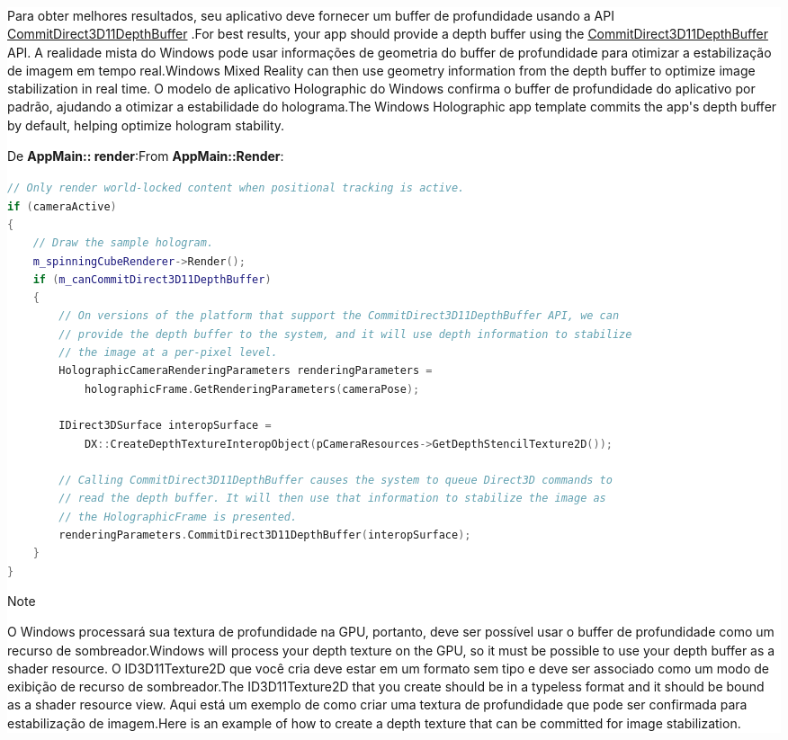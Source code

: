 <span data-ttu-id="f6c51-206">Para obter melhores resultados, seu aplicativo deve fornecer um buffer de profundidade usando a API <a href="https://docs.microsoft.com/uwp/api/windows.graphics.holographic.holographiccamerarenderingparameters.commitdirect3d11depthbuffer" target="_blank">CommitDirect3D11DepthBuffer</a> .</span><span class="sxs-lookup"><span data-stu-id="f6c51-206">For best results, your app should provide a depth buffer using the <a href="https://docs.microsoft.com/uwp/api/windows.graphics.holographic.holographiccamerarenderingparameters.commitdirect3d11depthbuffer" target="_blank">CommitDirect3D11DepthBuffer</a> API.</span></span> <span data-ttu-id="f6c51-207">A realidade mista do Windows pode usar informações de geometria do buffer de profundidade para otimizar a estabilização de imagem em tempo real.</span><span class="sxs-lookup"><span data-stu-id="f6c51-207">Windows Mixed Reality can then use geometry information from the depth buffer to optimize image stabilization in real time.</span></span> <span data-ttu-id="f6c51-208">O modelo de aplicativo Holographic do Windows confirma o buffer de profundidade do aplicativo por padrão, ajudando a otimizar a estabilidade do holograma.</span><span class="sxs-lookup"><span data-stu-id="f6c51-208">The Windows Holographic app template commits the app's depth buffer by default, helping optimize hologram stability.</span></span>

<span data-ttu-id="f6c51-209">De **AppMain:: render**:</span><span class="sxs-lookup"><span data-stu-id="f6c51-209">From **AppMain::Render**:</span></span>

```cpp
// Only render world-locked content when positional tracking is active.
if (cameraActive)
{
    // Draw the sample hologram.
    m_spinningCubeRenderer->Render();
    if (m_canCommitDirect3D11DepthBuffer)
    {
        // On versions of the platform that support the CommitDirect3D11DepthBuffer API, we can 
        // provide the depth buffer to the system, and it will use depth information to stabilize 
        // the image at a per-pixel level.
        HolographicCameraRenderingParameters renderingParameters =
            holographicFrame.GetRenderingParameters(cameraPose);
        
        IDirect3DSurface interopSurface =
            DX::CreateDepthTextureInteropObject(pCameraResources->GetDepthStencilTexture2D());

        // Calling CommitDirect3D11DepthBuffer causes the system to queue Direct3D commands to 
        // read the depth buffer. It will then use that information to stabilize the image as
        // the HolographicFrame is presented.
        renderingParameters.CommitDirect3D11DepthBuffer(interopSurface);
    }
}
```

>[!NOTE]
><span data-ttu-id="f6c51-210">O Windows processará sua textura de profundidade na GPU, portanto, deve ser possível usar o buffer de profundidade como um recurso de sombreador.</span><span class="sxs-lookup"><span data-stu-id="f6c51-210">Windows will process your depth texture on the GPU, so it must be possible to use your depth buffer as a shader resource.</span></span> <span data-ttu-id="f6c51-211">O ID3D11Texture2D que você cria deve estar em um formato sem tipo e deve ser associado como um modo de exibição de recurso de sombreador.</span><span class="sxs-lookup"><span data-stu-id="f6c51-211">The ID3D11Texture2D that you create should be in a typeless format and it should be bound as a shader resource view.</span></span> <span data-ttu-id="f6c51-212">Aqui está um exemplo de como criar uma textura de profundidade que pode ser confirmada para estabilização de imagem.</span><span class="sxs-lookup"><span data-stu-id="f6c51-212">Here is an example of how to create a depth texture that can be committed for image stabilization.</span></span>
